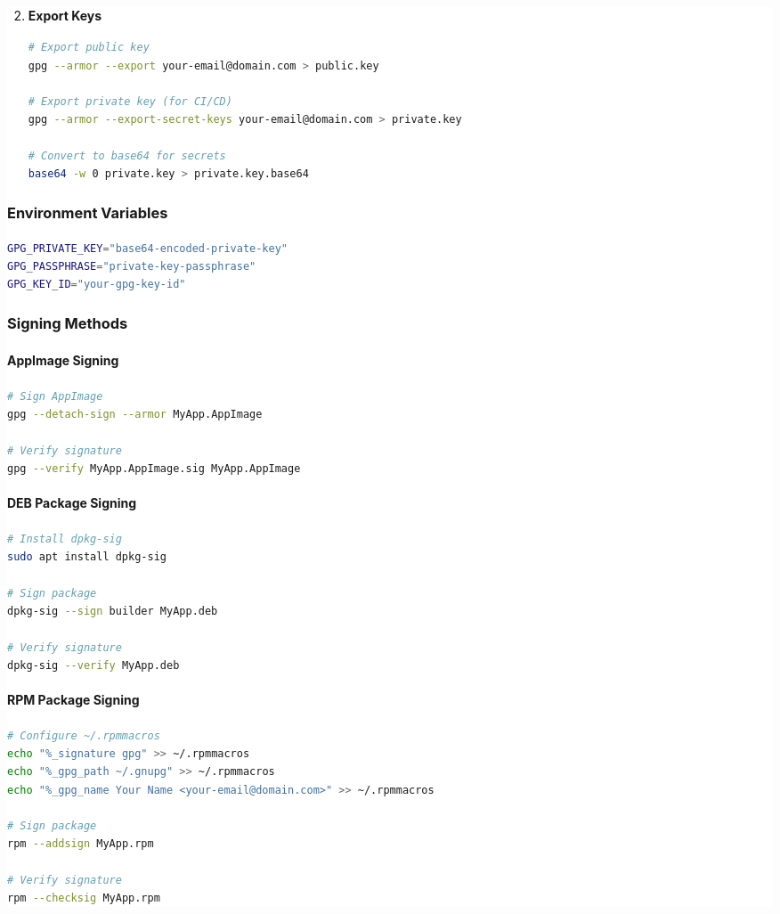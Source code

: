 2. **Export Keys**
   ```bash
   # Export public key
   gpg --armor --export your-email@domain.com > public.key

   # Export private key (for CI/CD)
   gpg --armor --export-secret-keys your-email@domain.com > private.key

   # Convert to base64 for secrets
   base64 -w 0 private.key > private.key.base64
   ```

### Environment Variables

```bash
GPG_PRIVATE_KEY="base64-encoded-private-key"
GPG_PASSPHRASE="private-key-passphrase"
GPG_KEY_ID="your-gpg-key-id"
```

### Signing Methods

#### AppImage Signing
```bash
# Sign AppImage
gpg --detach-sign --armor MyApp.AppImage

# Verify signature
gpg --verify MyApp.AppImage.sig MyApp.AppImage
```

#### DEB Package Signing
```bash
# Install dpkg-sig
sudo apt install dpkg-sig

# Sign package
dpkg-sig --sign builder MyApp.deb

# Verify signature
dpkg-sig --verify MyApp.deb
```

#### RPM Package Signing
```bash
# Configure ~/.rpmmacros
echo "%_signature gpg" >> ~/.rpmmacros
echo "%_gpg_path ~/.gnupg" >> ~/.rpmmacros
echo "%_gpg_name Your Name <your-email@domain.com>" >> ~/.rpmmacros

# Sign package
rpm --addsign MyApp.rpm

# Verify signature
rpm --checksig MyApp.rpm
```
